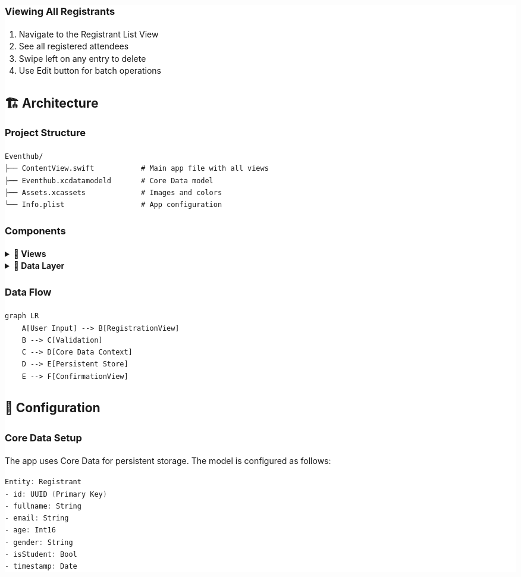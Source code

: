 ### Viewing All Registrants

1. Navigate to the Registrant List View
2. See all registered attendees
3. Swipe left on any entry to delete
4. Use Edit button for batch operations

## 🏗 Architecture

### Project Structure

```
Eventhub/
├── ContentView.swift           # Main app file with all views
├── Eventhub.xcdatamodeld       # Core Data model
├── Assets.xcassets             # Images and colors
└── Info.plist                  # App configuration
```

### Components

<details><summary><b>📱 Views</b></summary></details>

<details><summary><b>💾 Data Layer</b></summary></details>

### Data Flow

```mermaid
graph LR
    A[User Input] --> B[RegistrationView]
    B --> C[Validation]
    C --> D[Core Data Context]
    D --> E[Persistent Store]
    E --> F[ConfirmationView]
```

## 🔧 Configuration

### Core Data Setup

The app uses Core Data for persistent storage. The model is configured as follows:

```swift
Entity: Registrant
- id: UUID (Primary Key)
- fullname: String
- email: String
- age: Int16
- gender: String
- isStudent: Bool
- timestamp: Date
```

